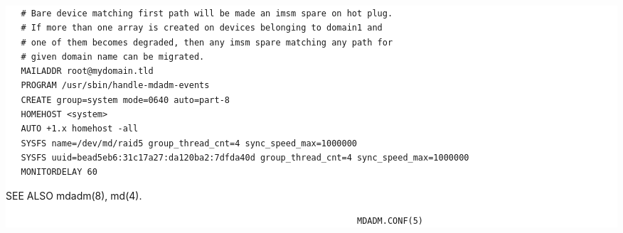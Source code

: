        # Bare device matching first path will be made an imsm spare on hot plug.
       # If more than one array is created on devices belonging to domain1 and
       # one of them becomes degraded, then any imsm spare matching any path for
       # given domain name can be migrated.
       MAILADDR root@mydomain.tld
       PROGRAM /usr/sbin/handle-mdadm-events
       CREATE group=system mode=0640 auto=part-8
       HOMEHOST <system>
       AUTO +1.x homehost -all
       SYSFS name=/dev/md/raid5 group_thread_cnt=4 sync_speed_max=1000000
       SYSFS uuid=bead5eb6:31c17a27:da120ba2:7dfda40d group_thread_cnt=4 sync_speed_max=1000000
       MONITORDELAY 60

SEE ALSO
       mdadm(8), md(4).

																		 MDADM.CONF(5)
